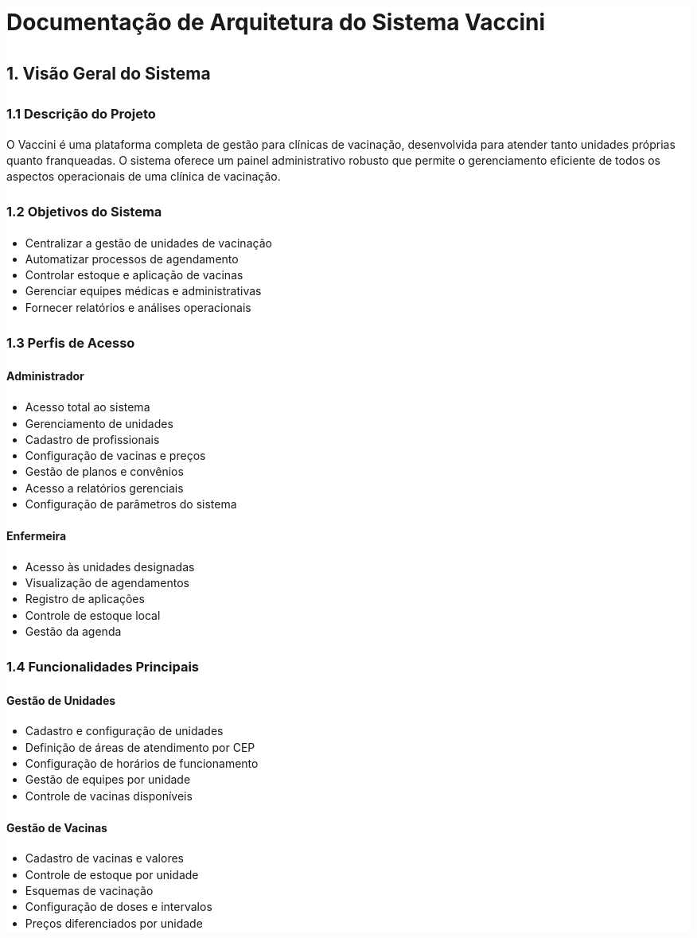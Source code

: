 # Documentação de Arquitetura do Sistema Vaccini

## 1. Visão Geral do Sistema

### 1.1 Descrição do Projeto
O Vaccini é uma plataforma completa de gestão para clínicas de vacinação, desenvolvida para atender tanto unidades próprias quanto franqueadas. O sistema oferece um painel administrativo robusto que permite o gerenciamento eficiente de todos os aspectos operacionais de uma clínica de vacinação.

### 1.2 Objetivos do Sistema
- Centralizar a gestão de unidades de vacinação
- Automatizar processos de agendamento
- Controlar estoque e aplicação de vacinas
- Gerenciar equipes médicas e administrativas
- Fornecer relatórios e análises operacionais

### 1.3 Perfis de Acesso

#### Administrador
- Acesso total ao sistema
- Gerenciamento de unidades
- Cadastro de profissionais
- Configuração de vacinas e preços
- Gestão de planos e convênios
- Acesso a relatórios gerenciais
- Configuração de parâmetros do sistema

#### Enfermeira
- Acesso às unidades designadas
- Visualização de agendamentos
- Registro de aplicações
- Controle de estoque local
- Gestão da agenda

### 1.4 Funcionalidades Principais

#### Gestão de Unidades
- Cadastro e configuração de unidades
- Definição de áreas de atendimento por CEP
- Configuração de horários de funcionamento
- Gestão de equipes por unidade
- Controle de vacinas disponíveis

#### Gestão de Vacinas
- Cadastro de vacinas e valores
- Controle de estoque por unidade
- Esquemas de vacinação
- Configuração de doses e intervalos
- Preços diferenciados por unidade
